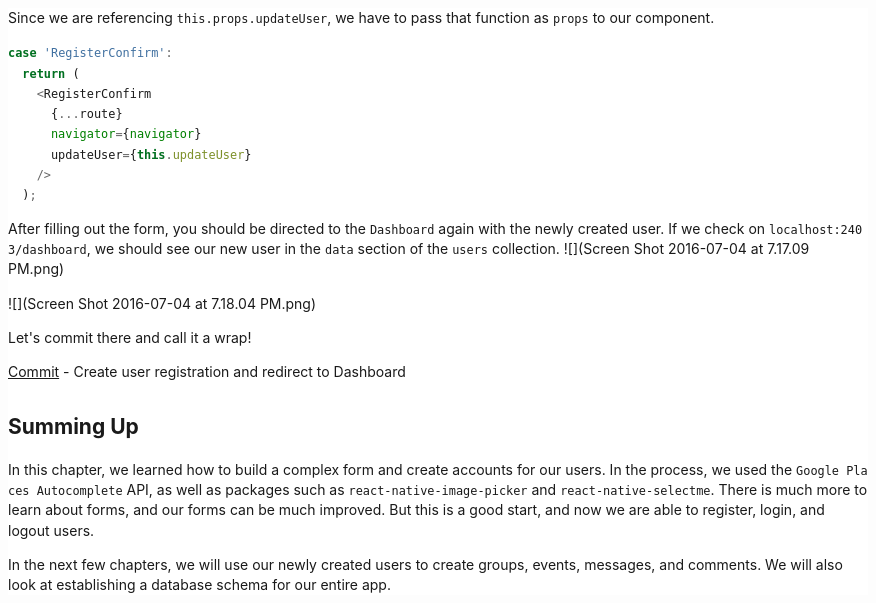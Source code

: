 ```javascript
```

Since we are referencing `this.props.updateUser`, we have to pass that function as `props` to our component.
```javascript
case 'RegisterConfirm':
  return (
    <RegisterConfirm
      {...route}
      navigator={navigator}
      updateUser={this.updateUser}
    />
  );
```
After filling out the form, you should be directed to the `Dashboard` again with the newly created user. If we check on `localhost:2403/dashboard`, we should see our new user in the `data` section of the `users` collection.
![](Screen Shot 2016-07-04 at 7.17.09 PM.png)




![](Screen Shot 2016-07-04 at 7.18.04 PM.png)

Let's commit there and call it a wrap!

[Commit]() - Create user registration and redirect to Dashboard

## Summing Up

In this chapter, we learned how to build a complex form and create accounts for our users. In the process, we used the `Google Places Autocomplete` API, as well as packages such as `react-native-image-picker` and `react-native-selectme`. There is much more to learn about forms, and our forms can be much improved. But this is a good start, and now we are able to register, login, and logout users.

In the next few chapters, we will use our newly created users to create groups, events, messages, and comments. We will also look at establishing a database schema for our entire app.
